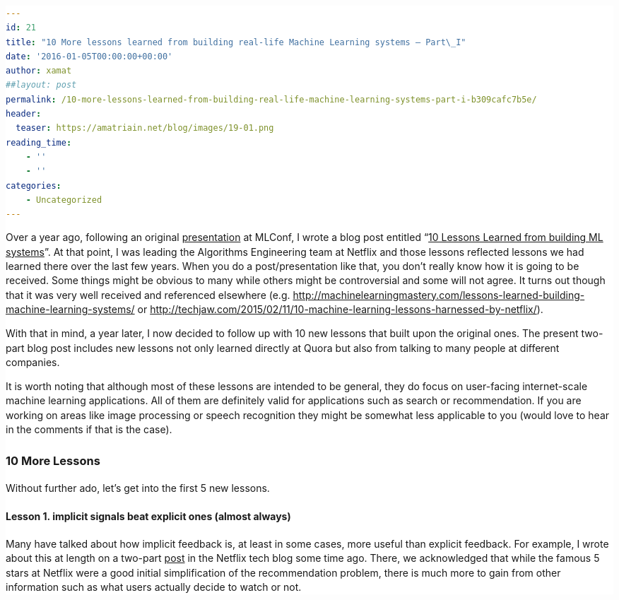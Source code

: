 ```yaml
---
id: 21
title: "10 More lessons learned from building real-life Machine Learning systems — Part\_I"
date: '2016-01-05T00:00:00+00:00'
author: xamat
##layout: post
permalink: /10-more-lessons-learned-from-building-real-life-machine-learning-systems-part-i-b309cafc7b5e/
header:
  teaser: https://amatriain.net/blog/images/19-01.png
reading_time:
    - ''
    - ''
categories:
    - Uncategorized
---
```


Over a year ago, following an original [presentation](http://www.slideshare.net/xamat/10-lessons-learned-from-building-machine-learning-systems) at MLConf, I wrote a blog post entitled “[10 Lessons Learned from building ML systems](http://technocalifornia.blogspot.com/2014/12/ten-lessons-learned-from-building-real.html)”. At that point, I was leading the Algorithms Engineering team at Netflix and those lessons reflected lessons we had learned there over the last few years. When you do a post/presentation like that, you don’t really know how it is going to be received. Some things might be obvious to many while others might be controversial and some will not agree. It turns out though that it was very well received and referenced elsewhere (e.g. <http://machinelearningmastery.com/lessons-learned-building-machine-learning-systems/> or <http://techjaw.com/2015/02/11/10-machine-learning-lessons-harnessed-by-netflix/>).  
   
With that in mind, a year later, I now decided to follow up with 10 new lessons that built upon the original ones. The present two-part blog post includes new lessons not only learned directly at Quora but also from talking to many people at different companies.  
   
It is worth noting that although most of these lessons are intended to be general, they do focus on user-facing internet-scale machine learning applications. All of them are definitely valid for applications such as search or recommendation. If you are working on areas like image processing or speech recognition they might be somewhat less applicable to you (would love to hear in the comments if that is the case).

### 10 More Lessons

Without further ado, let’s get into the first 5 new lessons.

#### Lesson 1. implicit signals beat explicit ones (almost always)

Many have talked about how implicit feedback is, at least in some cases, more useful than explicit feedback. For example, I wrote about this at length on a two-part [post](http://techblog.netflix.com/2012/04/netflix-recommendations-beyond-5-stars.html) in the Netflix tech blog some time ago. There, we acknowledged that while the famous 5 stars at Netflix were a good initial simplification of the recommendation problem, there is much more to gain from other information such as what users actually decide to watch or not.
